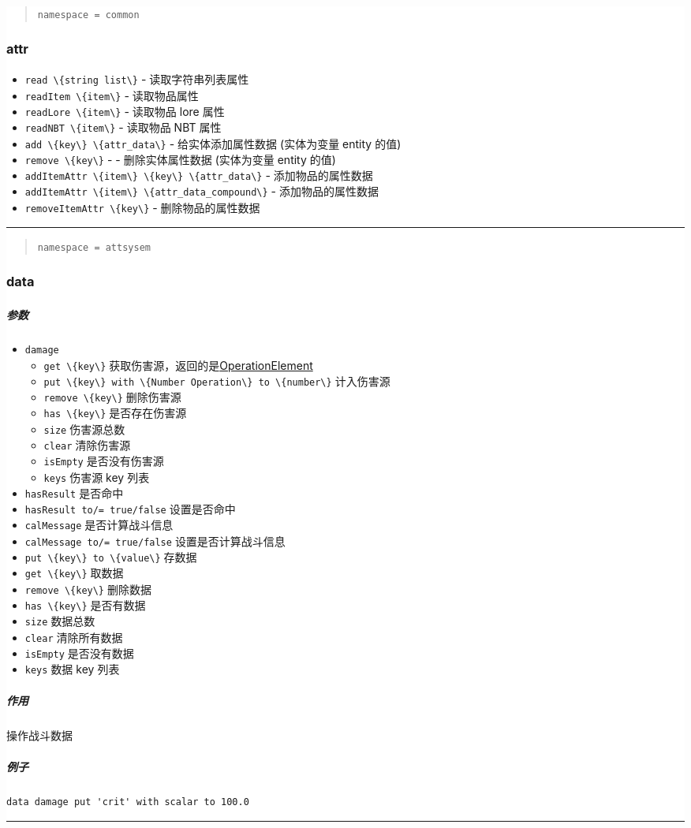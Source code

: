 > `namespace = common`

### attr

- `read \{string list\}` - 读取字符串列表属性
- `readItem \{item\}` - 读取物品属性
- `readLore \{item\}` - 读取物品 lore 属性
- `readNBT \{item\}` - 读取物品 NBT 属性
- `add \{key\} \{attr_data\}` - 给实体添加属性数据 (实体为变量 entity 的值)
- `remove \{key\}` - - 删除实体属性数据 (实体为变量 entity 的值)
- `addItemAttr \{item\} \{key\} \{attr_data\}` - 添加物品的属性数据
- `addItemAttr \{item\} \{attr_data_compound\}` - 添加物品的属性数据
- `removeItemAttr \{key\}` - 删除物品的属性数据

---

> `namespace = attsysem`

### data

##### 参数

- `damage`
  - `get \{key\}` 获取伤害源，返回的是[OperationElement](https://doc.skillw.com/attsystem/com/skillw/attsystem/api/operation/OperationElement.html)
  - `put \{key\} with \{Number Operation\} to \{number\}` 计入伤害源
  - `remove \{key\}` 删除伤害源
  - `has \{key\}` 是否存在伤害源
  - `size` 伤害源总数
  - `clear` 清除伤害源
  - `isEmpty` 是否没有伤害源
  - `keys` 伤害源 key 列表
- `hasResult` 是否命中
- `hasResult to/= true/false` 设置是否命中
- `calMessage` 是否计算战斗信息
- `calMessage to/= true/false` 设置是否计算战斗信息
- `put \{key\} to \{value\}` 存数据
- `get \{key\}` 取数据
- `remove \{key\}` 删除数据
- `has \{key\}` 是否有数据
- `size` 数据总数
- `clear` 清除所有数据
- `isEmpty` 是否没有数据
- `keys` 数据 key 列表

##### 作用

操作战斗数据

##### 例子

`data damage put 'crit' with scalar to 100.0`

---
